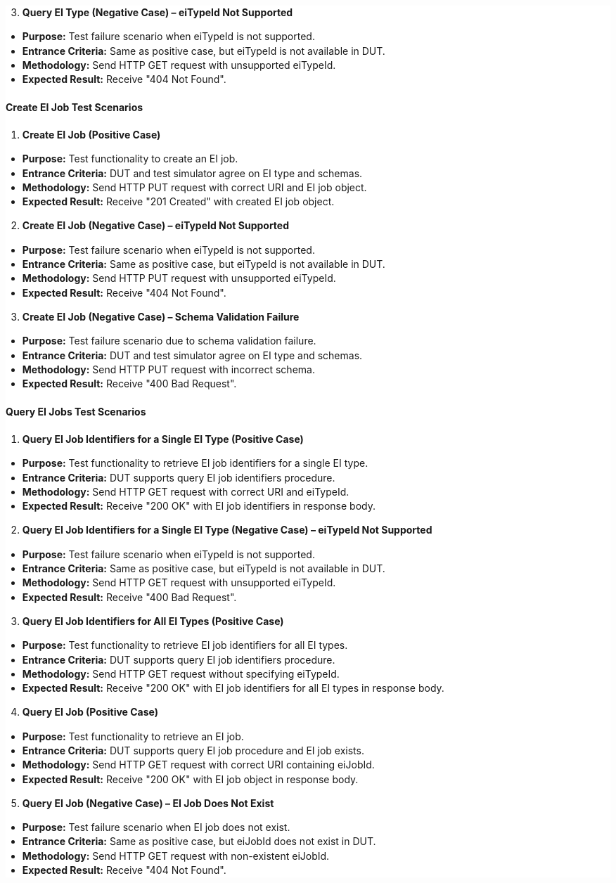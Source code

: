 3. **Query EI Type (Negative Case) – eiTypeId Not Supported**
- **Purpose:** Test failure scenario when eiTypeId is not supported.
- **Entrance Criteria:** Same as positive case, but eiTypeId is not available in DUT.
- **Methodology:** Send HTTP GET request with unsupported eiTypeId.
- **Expected Result:** Receive "404 Not Found".

#### Create EI Job Test Scenarios

1. **Create EI Job (Positive Case)**
- **Purpose:** Test functionality to create an EI job.
- **Entrance Criteria:** DUT and test simulator agree on EI type and schemas.
- **Methodology:** Send HTTP PUT request with correct URI and EI job object.
- **Expected Result:** Receive "201 Created" with created EI job object.

2. **Create EI Job (Negative Case) – eiTypeId Not Supported**
- **Purpose:** Test failure scenario when eiTypeId is not supported.
- **Entrance Criteria:** Same as positive case, but eiTypeId is not available in DUT.
- **Methodology:** Send HTTP PUT request with unsupported eiTypeId.
- **Expected Result:** Receive "404 Not Found".

3. **Create EI Job (Negative Case) – Schema Validation Failure**
- **Purpose:** Test failure scenario due to schema validation failure.
- **Entrance Criteria:** DUT and test simulator agree on EI type and schemas.
- **Methodology:** Send HTTP PUT request with incorrect schema.
- **Expected Result:** Receive "400 Bad Request".

#### Query EI Jobs Test Scenarios

1. **Query EI Job Identifiers for a Single EI Type (Positive Case)**
- **Purpose:** Test functionality to retrieve EI job identifiers for a single EI type.
- **Entrance Criteria:** DUT supports query EI job identifiers procedure.
- **Methodology:** Send HTTP GET request with correct URI and eiTypeId.
- **Expected Result:** Receive "200 OK" with EI job identifiers in response body.

2. **Query EI Job Identifiers for a Single EI Type (Negative Case) – eiTypeId Not Supported**
- **Purpose:** Test failure scenario when eiTypeId is not supported.
- **Entrance Criteria:** Same as positive case, but eiTypeId is not available in DUT.
- **Methodology:** Send HTTP GET request with unsupported eiTypeId.
- **Expected Result:** Receive "400 Bad Request".

3. **Query EI Job Identifiers for All EI Types (Positive Case)**
- **Purpose:** Test functionality to retrieve EI job identifiers for all EI types.
- **Entrance Criteria:** DUT supports query EI job identifiers procedure.
- **Methodology:** Send HTTP GET request without specifying eiTypeId.
- **Expected Result:** Receive "200 OK" with EI job identifiers for all EI types in response body.

4. **Query EI Job (Positive Case)**
- **Purpose:** Test functionality to retrieve an EI job.
- **Entrance Criteria:** DUT supports query EI job procedure and EI job exists.
- **Methodology:** Send HTTP GET request with correct URI containing eiJobId.
- **Expected Result:** Receive "200 OK" with EI job object in response body.

5. **Query EI Job (Negative Case) – EI Job Does Not Exist**
- **Purpose:** Test failure scenario when EI job does not exist.
- **Entrance Criteria:** Same as positive case, but eiJobId does not exist in DUT.
- **Methodology:** Send HTTP GET request with non-existent eiJobId.
- **Expected Result:** Receive "404 Not Found".
